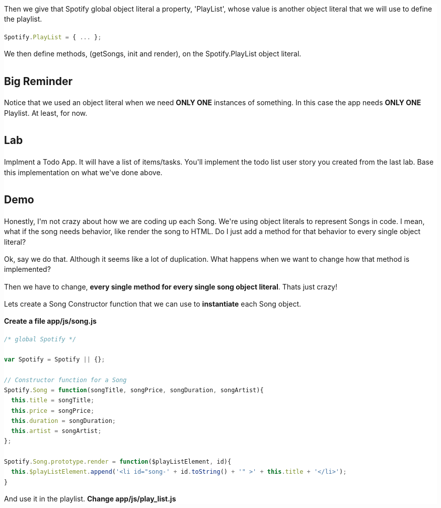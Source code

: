 Then we give that Spotify global object literal a property, 'PlayList', whose value is another object literal that we will use to define the playlist.

```javascript
Spotify.PlayList = { ... };
```

We then define methods, (getSongs, init and render), on the Spotify.PlayList object literal.

## Big Reminder

Notice that we used an object literal when we need **ONLY ONE** instances of something. In this case the app needs **ONLY ONE** Playlist. At least, for now.

## Lab

Implment a Todo App. It will have a list of items/tasks. You'll implement the todo list user story you created from the last lab. Base this implementation on what we've done above.

## Demo

Honestly, I'm not crazy about how we are coding up each Song. We're using object literals to represent Songs in code. I mean, what if the song needs behavior, like render the song to HTML. Do I just add a method for that behavior to every single object literal?

Ok, say we do that. Although it seems like a lot of duplication. What happens when we want to change how that method is implemented?

Then we have to change, **every single method for every single song object literal**. Thats just crazy!

Lets create a Song Constructor function that we can use to **instantiate** each Song object.

**Create a file app/js/song.js**

```javascript
/* global Spotify */

var Spotify = Spotify || {};

// Constructor function for a Song
Spotify.Song = function(songTitle, songPrice, songDuration, songArtist){
  this.title = songTitle;
  this.price = songPrice;
  this.duration = songDuration;
  this.artist = songArtist;
};

Spotify.Song.prototype.render = function($playListElement, id){
  this.$playListElement.append('<li id="song-' + id.toString() + '" >' + this.title + '</li>');
}
```

And use it in the playlist. **Change app/js/play_list.js**
